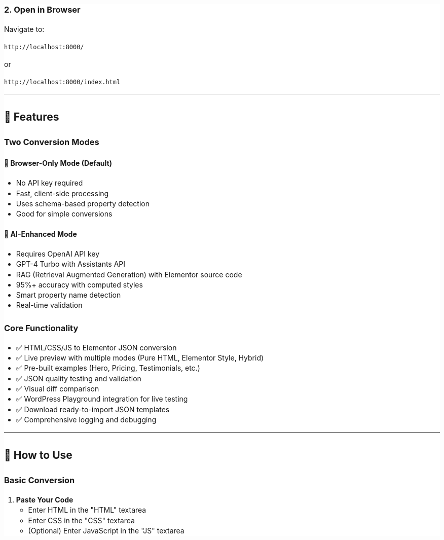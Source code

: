 ### **2. Open in Browser**

Navigate to:
```
http://localhost:8000/
```
or
```
http://localhost:8000/index.html
```

---

## 🎯 Features

### **Two Conversion Modes**

#### **🚀 Browser-Only Mode** (Default)
- No API key required
- Fast, client-side processing
- Uses schema-based property detection
- Good for simple conversions

#### **🤖 AI-Enhanced Mode**
- Requires OpenAI API key
- GPT-4 Turbo with Assistants API
- RAG (Retrieval Augmented Generation) with Elementor source code
- 95%+ accuracy with computed styles
- Smart property name detection
- Real-time validation

### **Core Functionality**
- ✅ HTML/CSS/JS to Elementor JSON conversion
- ✅ Live preview with multiple modes (Pure HTML, Elementor Style, Hybrid)
- ✅ Pre-built examples (Hero, Pricing, Testimonials, etc.)
- ✅ JSON quality testing and validation
- ✅ Visual diff comparison
- ✅ WordPress Playground integration for live testing
- ✅ Download ready-to-import JSON templates
- ✅ Comprehensive logging and debugging

---

## 📖 How to Use

### **Basic Conversion**

1. **Paste Your Code**
   - Enter HTML in the "HTML" textarea
   - Enter CSS in the "CSS" textarea
   - (Optional) Enter JavaScript in the "JS" textarea

